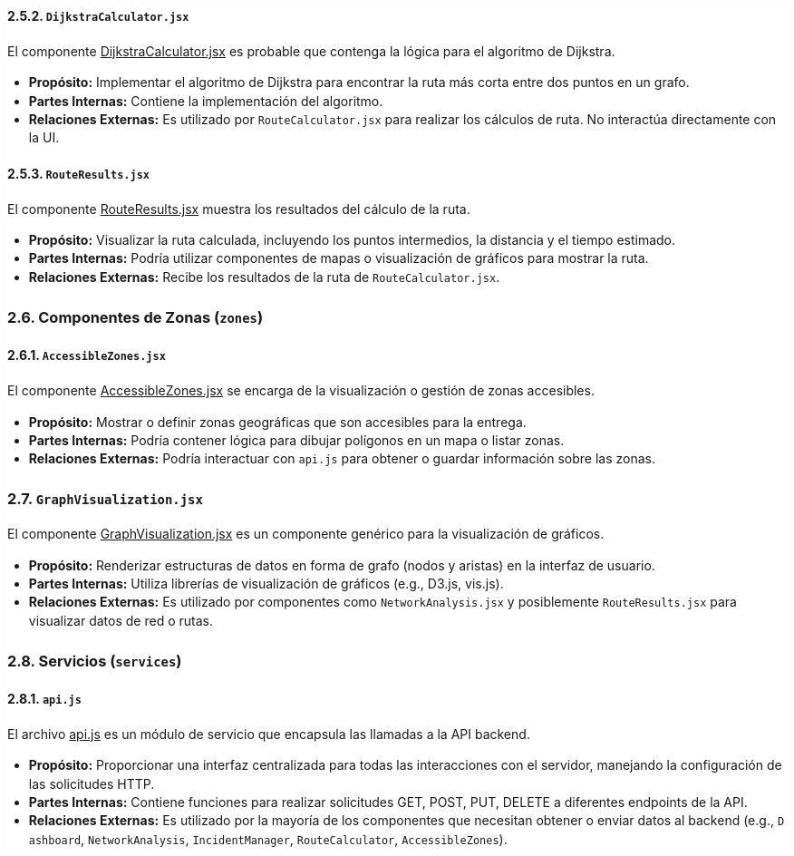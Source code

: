#### 2.5.2. `DijkstraCalculator.jsx`

El componente [DijkstraCalculator.jsx](file:src/components/routes/DijkstraCalculator.jsx) es probable que contenga la lógica para el algoritmo de Dijkstra.

*   **Propósito:** Implementar el algoritmo de Dijkstra para encontrar la ruta más corta entre dos puntos en un grafo.
*   **Partes Internas:** Contiene la implementación del algoritmo.
*   **Relaciones Externas:** Es utilizado por `RouteCalculator.jsx` para realizar los cálculos de ruta. No interactúa directamente con la UI.

#### 2.5.3. `RouteResults.jsx`

El componente [RouteResults.jsx](file:src/components/routes/RouteResults.jsx) muestra los resultados del cálculo de la ruta.

*   **Propósito:** Visualizar la ruta calculada, incluyendo los puntos intermedios, la distancia y el tiempo estimado.
*   **Partes Internas:** Podría utilizar componentes de mapas o visualización de gráficos para mostrar la ruta.
*   **Relaciones Externas:** Recibe los resultados de la ruta de `RouteCalculator.jsx`.

### 2.6. Componentes de Zonas (`zones`)

#### 2.6.1. `AccessibleZones.jsx`

El componente [AccessibleZones.jsx](file:src/components/zones/AccessibleZones.jsx) se encarga de la visualización o gestión de zonas accesibles.

*   **Propósito:** Mostrar o definir zonas geográficas que son accesibles para la entrega.
*   **Partes Internas:** Podría contener lógica para dibujar polígonos en un mapa o listar zonas.
*   **Relaciones Externas:** Podría interactuar con `api.js` para obtener o guardar información sobre las zonas.

### 2.7. `GraphVisualization.jsx`

El componente [GraphVisualization.jsx](file:src/components/graph/GraphVisualization.jsx) es un componente genérico para la visualización de gráficos.

*   **Propósito:** Renderizar estructuras de datos en forma de grafo (nodos y aristas) en la interfaz de usuario.
*   **Partes Internas:** Utiliza librerías de visualización de gráficos (e.g., D3.js, vis.js).
*   **Relaciones Externas:** Es utilizado por componentes como `NetworkAnalysis.jsx` y posiblemente `RouteResults.jsx` para visualizar datos de red o rutas.

### 2.8. Servicios (`services`)

#### 2.8.1. `api.js`

El archivo [api.js](file:src/services/api.js) es un módulo de servicio que encapsula las llamadas a la API backend.

*   **Propósito:** Proporcionar una interfaz centralizada para todas las interacciones con el servidor, manejando la configuración de las solicitudes HTTP.
*   **Partes Internas:** Contiene funciones para realizar solicitudes GET, POST, PUT, DELETE a diferentes endpoints de la API.
*   **Relaciones Externas:** Es utilizado por la mayoría de los componentes que necesitan obtener o enviar datos al backend (e.g., `Dashboard`, `NetworkAnalysis`, `IncidentManager`, `RouteCalculator`, `AccessibleZones`).
